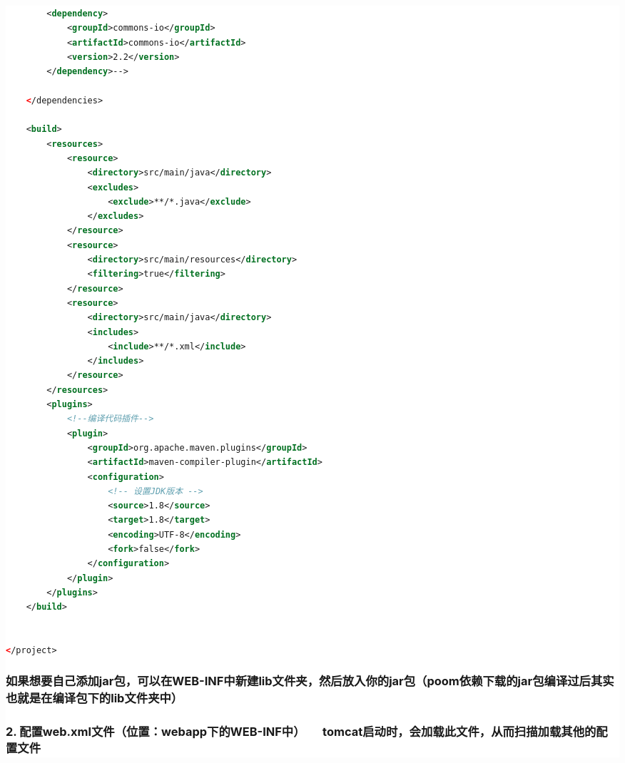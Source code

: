 ```xml
        <dependency>
            <groupId>commons-io</groupId>
            <artifactId>commons-io</artifactId>
            <version>2.2</version>
        </dependency>-->

    </dependencies>

    <build>
        <resources>
            <resource>
                <directory>src/main/java</directory>
                <excludes>
                    <exclude>**/*.java</exclude>
                </excludes>
            </resource>
            <resource>
                <directory>src/main/resources</directory>
                <filtering>true</filtering>
            </resource>
            <resource>
                <directory>src/main/java</directory>
                <includes>
                    <include>**/*.xml</include>
                </includes>
            </resource>
        </resources>
        <plugins>
            <!--编译代码插件-->
            <plugin>
                <groupId>org.apache.maven.plugins</groupId>
                <artifactId>maven-compiler-plugin</artifactId>
                <configuration>
                    <!-- 设置JDK版本 -->
                    <source>1.8</source>
                    <target>1.8</target>
                    <encoding>UTF-8</encoding>
                    <fork>false</fork>
                </configuration>
            </plugin>
        </plugins>
    </build>


</project>
```

### 如果想要自己添加jar包，可以在WEB-INF中新建lib文件夹，然后放入你的jar包（poom依赖下载的jar包编译过后其实也就是在编译包下的lib文件夹中）

### 2. 配置web.xml文件（位置：webapp下的WEB-INF中）　　tomcat启动时，会加载此文件，从而扫描加载其他的配置文件
